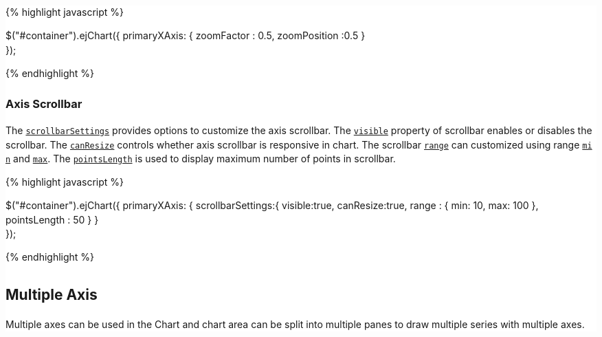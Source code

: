 {% highlight javascript %}

$("#container").ejChart({
    primaryXAxis: { 
        zoomFactor : 0.5,
        zoomPosition :0.5
    }                
});

{% endhighlight %}

### Axis Scrollbar

The [`scrollbarSettings`](../api/ejchart#members:primaryxaxis-scrollbarsettings) provides options to customize the axis scrollbar. The [`visible`](../api/ejchart#members:primaryxaxis-scrollbarsettings-visible) property of scrollbar enables or disables the scrollbar. The [`canResize`](../api/ejchart#members:primaryxaxis-scrollbarsettings-canresize) controls whether axis scrollbar is responsive in chart. The scrollbar [`range`](../api/ejchart#members:primaryxaxis-scrollbarsettings-range) can customized using range [`min`](../api/ejchart#members:primaryxaxis-scrollbarsettings-range-min) and [`max`](../api/ejchart#members:primaryxaxis-scrollbarsettings-range-max). The [`pointsLength`](../api/ejchart#members:primaryxaxis-scrollbarsettings-pointslength) is used to display maximum number of points in scrollbar.

{% highlight javascript %}

$("#container").ejChart({
    primaryXAxis: { 
       scrollbarSettings:{
           visible:true,
           canResize:true,
           range : { 
               min: 10,
               max: 100
           },
           pointsLength : 50
        }
    }                
});

{% endhighlight %}


## Multiple Axis

Multiple axes can be used in the Chart and chart area can be split into multiple panes to draw multiple series with multiple axes.
